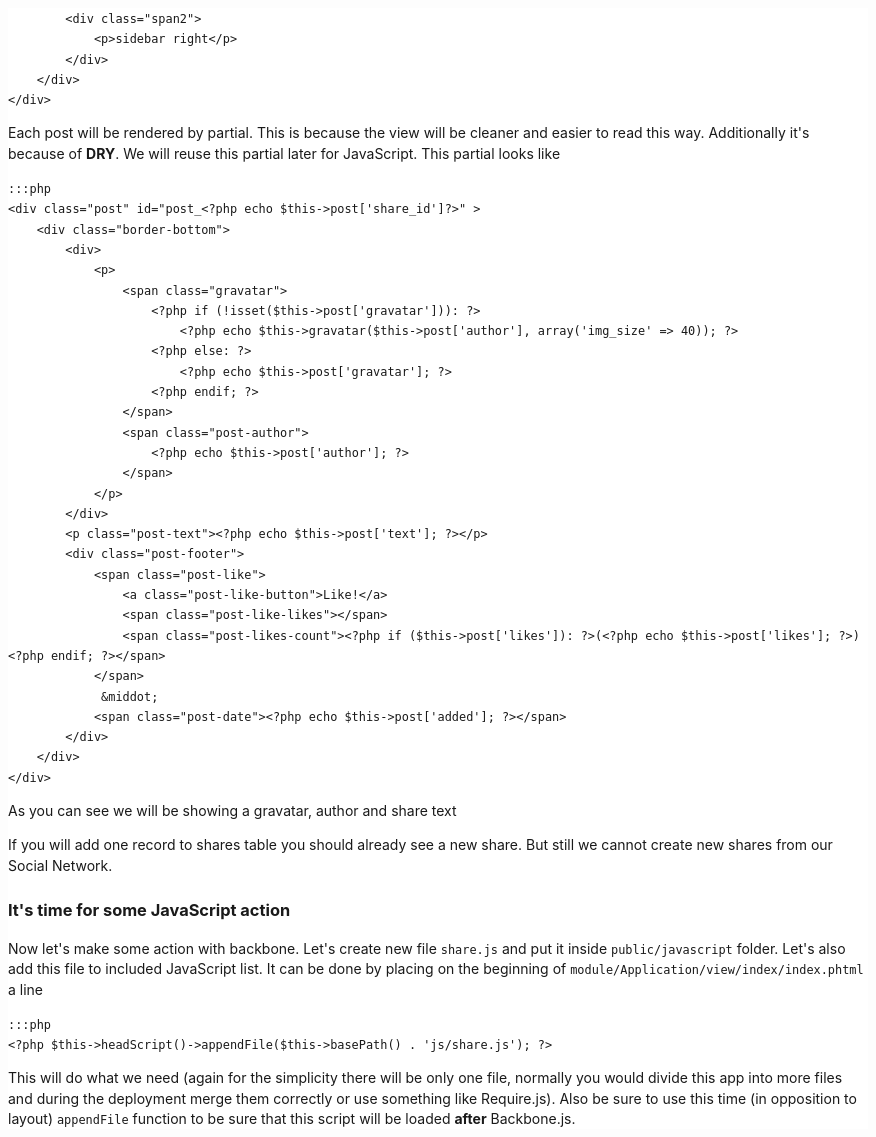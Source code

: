             <div class="span2">
                <p>sidebar right</p>
            </div>
        </div>
    </div>
Each post will be rendered by partial. This is because the view will be cleaner and easier to read this way. Additionally it's because of **DRY**. We will reuse this partial later for JavaScript. This partial looks like

    :::php
    <div class="post" id="post_<?php echo $this->post['share_id']?>" >
        <div class="border-bottom">
            <div>
                <p>
                    <span class="gravatar">
                        <?php if (!isset($this->post['gravatar'])): ?>
                            <?php echo $this->gravatar($this->post['author'], array('img_size' => 40)); ?>
                        <?php else: ?>
                            <?php echo $this->post['gravatar']; ?>
                        <?php endif; ?>
                    </span>
                    <span class="post-author">
                        <?php echo $this->post['author']; ?>
                    </span>
                </p>
            </div>
            <p class="post-text"><?php echo $this->post['text']; ?></p>
            <div class="post-footer">
                <span class="post-like">
                    <a class="post-like-button">Like!</a>
                    <span class="post-like-likes"></span>
                    <span class="post-likes-count"><?php if ($this->post['likes']): ?>(<?php echo $this->post['likes']; ?>)<?php endif; ?></span>
                </span>
                 &middot; 
                <span class="post-date"><?php echo $this->post['added']; ?></span>
            </div>
        </div>
    </div>
As you can see we will be showing a gravatar, author and share text

If you will add one record to shares table you should already see a new share. But still we cannot create new shares from our Social Network.

### It's time for some JavaScript action
Now let's make some action with backbone. Let's create new file ```share.js``` and put it inside ```public/javascript``` folder. Let's also add this file to included JavaScript list. It can be done by placing on the beginning of ```module/Application/view/index/index.phtml``` a line

    :::php
    <?php $this->headScript()->appendFile($this->basePath() . 'js/share.js'); ?>
This will do what we need (again for the simplicity there will be only one file, normally you would divide this app into more files and during the deployment merge them correctly or use something like Require.js). Also be sure to use this time (in opposition to layout) ```appendFile``` function to be sure that this script will be loaded **after** Backbone.js.
